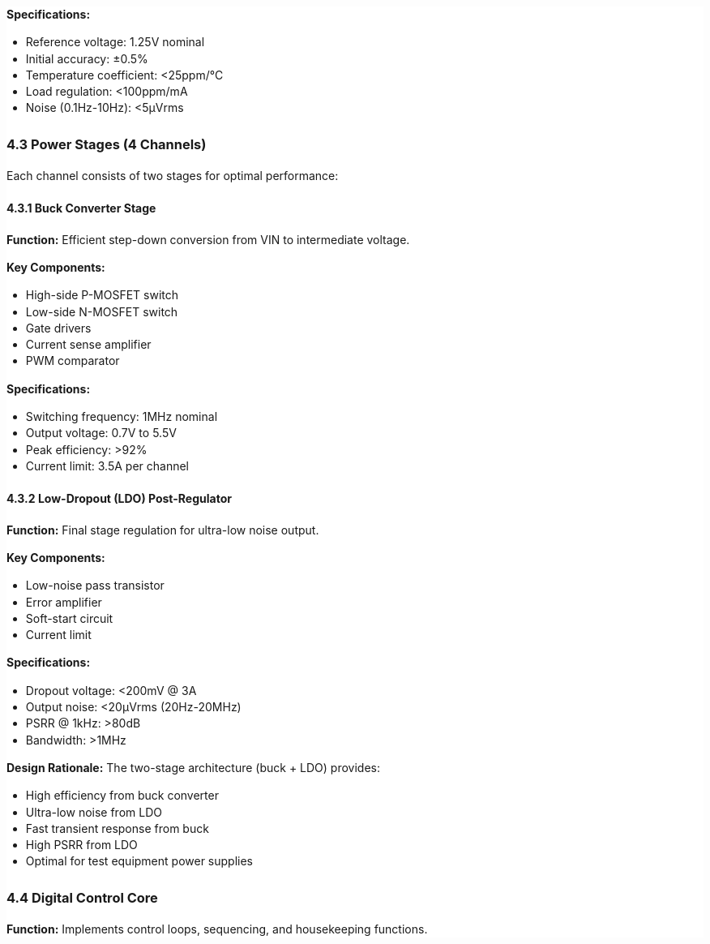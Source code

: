 **Specifications:**
- Reference voltage: 1.25V nominal
- Initial accuracy: ±0.5%
- Temperature coefficient: <25ppm/°C
- Load regulation: <100ppm/mA
- Noise (0.1Hz-10Hz): <5µVrms

### 4.3 Power Stages (4 Channels)

Each channel consists of two stages for optimal performance:

#### 4.3.1 Buck Converter Stage

**Function:** Efficient step-down conversion from VIN to intermediate voltage.

**Key Components:**
- High-side P-MOSFET switch
- Low-side N-MOSFET switch
- Gate drivers
- Current sense amplifier
- PWM comparator

**Specifications:**
- Switching frequency: 1MHz nominal
- Output voltage: 0.7V to 5.5V
- Peak efficiency: >92%
- Current limit: 3.5A per channel

#### 4.3.2 Low-Dropout (LDO) Post-Regulator

**Function:** Final stage regulation for ultra-low noise output.

**Key Components:**
- Low-noise pass transistor
- Error amplifier
- Soft-start circuit
- Current limit

**Specifications:**
- Dropout voltage: <200mV @ 3A
- Output noise: <20µVrms (20Hz-20MHz)
- PSRR @ 1kHz: >80dB
- Bandwidth: >1MHz

**Design Rationale:**
The two-stage architecture (buck + LDO) provides:
- High efficiency from buck converter
- Ultra-low noise from LDO
- Fast transient response from buck
- High PSRR from LDO
- Optimal for test equipment power supplies

### 4.4 Digital Control Core

**Function:** Implements control loops, sequencing, and housekeeping functions.
